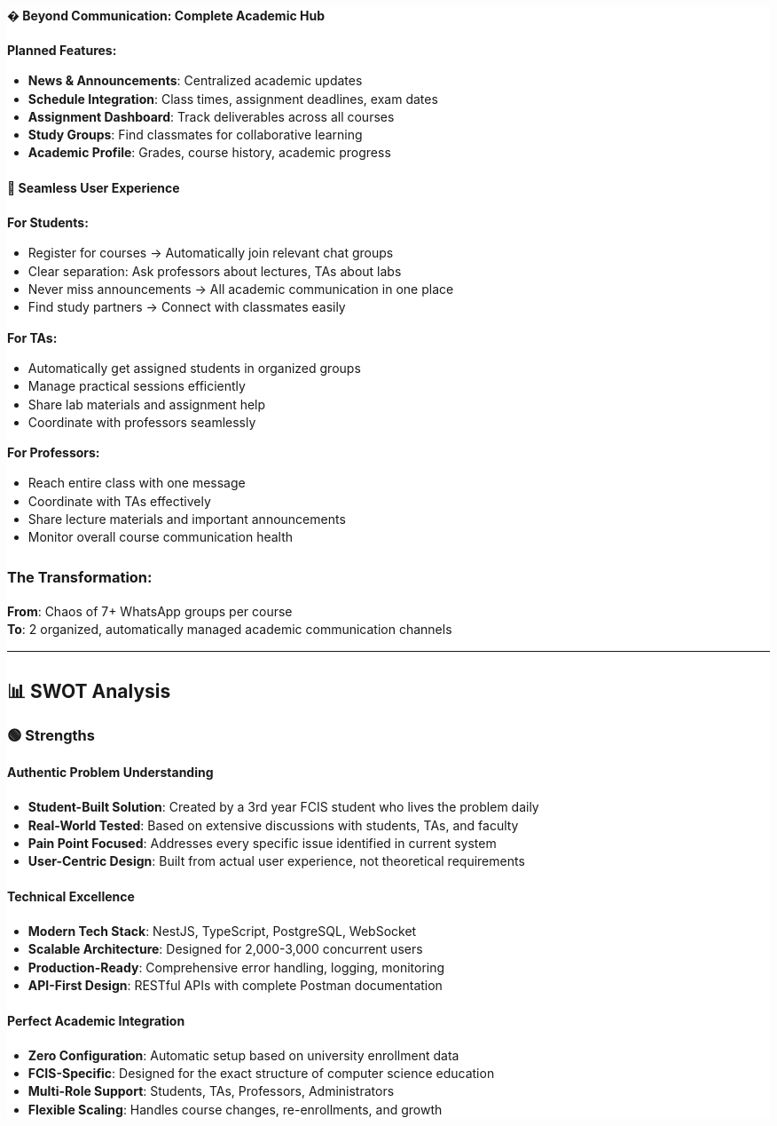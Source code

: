 #### � **Beyond Communication: Complete Academic Hub**
**Planned Features:**
- **News & Announcements**: Centralized academic updates
- **Schedule Integration**: Class times, assignment deadlines, exam dates
- **Assignment Dashboard**: Track deliverables across all courses
- **Study Groups**: Find classmates for collaborative learning
- **Academic Profile**: Grades, course history, academic progress

#### 🔄 **Seamless User Experience**

**For Students:**
- Register for courses → Automatically join relevant chat groups
- Clear separation: Ask professors about lectures, TAs about labs
- Never miss announcements → All academic communication in one place
- Find study partners → Connect with classmates easily

**For TAs:**
- Automatically get assigned students in organized groups
- Manage practical sessions efficiently
- Share lab materials and assignment help
- Coordinate with professors seamlessly

**For Professors:**
- Reach entire class with one message
- Coordinate with TAs effectively
- Share lecture materials and important announcements
- Monitor overall course communication health

### The Transformation:
**From**: Chaos of 7+ WhatsApp groups per course  
**To**: 2 organized, automatically managed academic communication channels

---

## 📊 SWOT Analysis

### 🟢 **Strengths**

#### **Authentic Problem Understanding**
- **Student-Built Solution**: Created by a 3rd year FCIS student who lives the problem daily
- **Real-World Tested**: Based on extensive discussions with students, TAs, and faculty
- **Pain Point Focused**: Addresses every specific issue identified in current system
- **User-Centric Design**: Built from actual user experience, not theoretical requirements

#### **Technical Excellence**
- **Modern Tech Stack**: NestJS, TypeScript, PostgreSQL, WebSocket
- **Scalable Architecture**: Designed for 2,000-3,000 concurrent users
- **Production-Ready**: Comprehensive error handling, logging, monitoring
- **API-First Design**: RESTful APIs with complete Postman documentation

#### **Perfect Academic Integration**
- **Zero Configuration**: Automatic setup based on university enrollment data
- **FCIS-Specific**: Designed for the exact structure of computer science education
- **Multi-Role Support**: Students, TAs, Professors, Administrators
- **Flexible Scaling**: Handles course changes, re-enrollments, and growth
